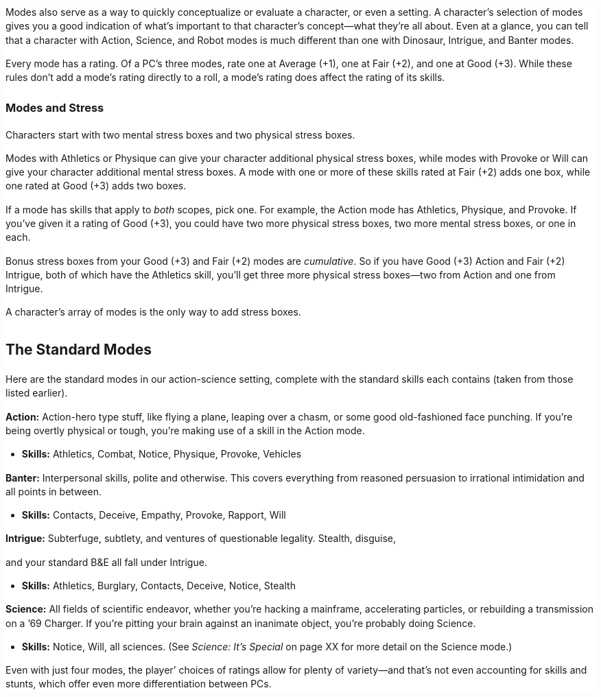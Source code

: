 Modes also serve as a way to quickly conceptualize or evaluate a character, or even a setting. A character’s selection of modes gives you a good indication of what’s important to that character’s concept—what they’re all about. Even at a glance, you can tell that a character with Action, Science, and Robot modes is much different than one with Dinosaur, Intrigue, and Banter modes.

Every mode has a rating. Of a PC’s three modes, rate one at Average (+1), one at Fair (+2), and one at Good (+3). While these rules don’t add a mode’s rating directly to a roll, a mode’s rating does affect the rating of its skills.

### Modes and Stress

Characters start with two mental stress boxes and two physical stress boxes.

Modes with Athletics or Physique can give your character additional physical stress boxes, while modes with Provoke or Will can give your character additional mental stress boxes. A mode with one or more of these skills rated at Fair (+2) adds one box, while one rated at Good (+3) adds two boxes.

If a mode has skills that apply to <em>both</em> scopes, pick one. For example, the Action mode has Athletics, Physique, and Provoke. If you’ve given it a rating of Good (+3), you could have two more physical stress boxes, two more mental stress boxes, or one in each.

Bonus stress boxes from your Good (+3) and Fair (+2) modes are <em>cumulative</em>. So if you have Good (+3) Action and Fair (+2) Intrigue, both of which have the Athletics skill, you’ll get three more physical stress boxes—two from Action and one from Intrigue.

A character’s array of modes is the only way to add stress boxes.

## The Standard Modes

Here are the standard modes in our action-science setting, complete with the standard skills each contains (taken from those listed earlier).

<strong>Action:</strong> Action-hero type stuff, like flying a plane, leaping over a chasm, or some good old-fashioned face punching. If you’re being overtly physical or tough, you’re making use of a skill in the Action mode.

-  <strong>Skills:</strong> Athletics, Combat, Notice, Physique, Provoke, Vehicles

<strong>Banter:</strong> Interpersonal skills, polite and otherwise. This covers everything from reasoned persuasion to irrational intimidation and all points in between.

-  <strong>Skills:</strong> Contacts, Deceive, Empathy, Provoke, Rapport, Will

<strong>Intrigue:</strong> Subterfuge, subtlety, and ventures of questionable legality. Stealth, disguise,

and your standard B&amp;E all fall under Intrigue.

-  <strong>Skills:</strong> Athletics, Burglary, Contacts, Deceive, Notice, Stealth

<strong>Science:</strong> All fields of scientific endeavor, whether you’re hacking a mainframe, accelerating particles, or rebuilding a transmission on a ’69 Charger. If you’re pitting your brain against an inanimate object, you’re probably doing Science.

-  <strong>Skills:</strong> Notice, Will, all sciences. (See <em>Science: It’s Special</em> on page <markup>XX</markup> for more detail on the Science mode.)

Even with just four modes, the player’ choices of ratings allow for plenty of variety—and that’s not even accounting for skills and stunts, which offer even more differentiation between PCs.
